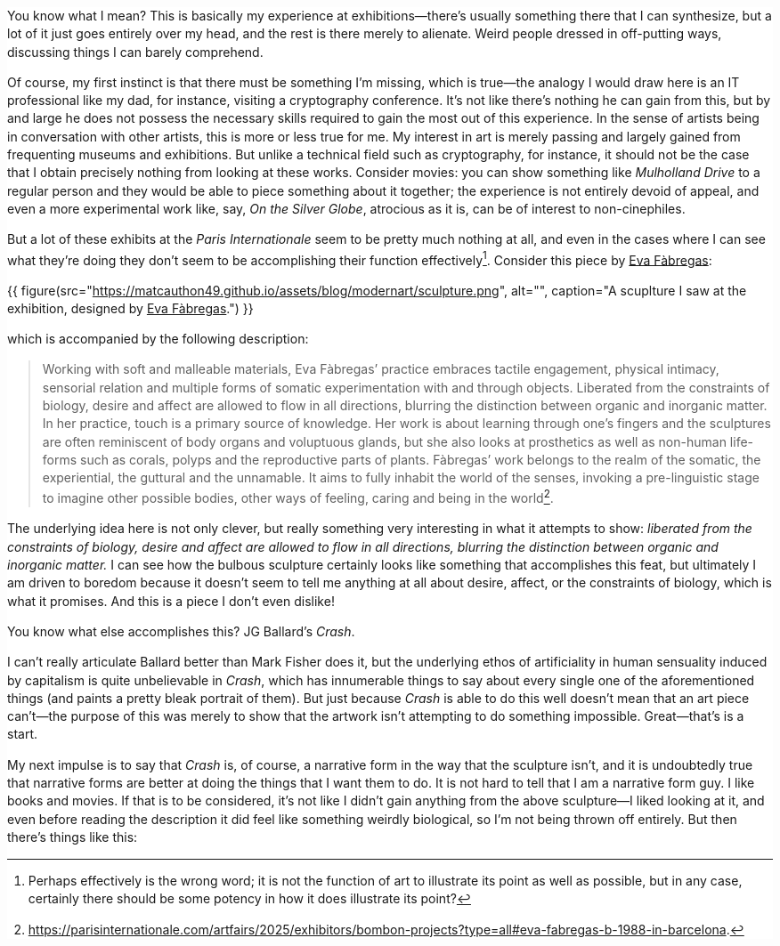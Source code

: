 You know what I mean? This is basically my experience at exhibitions—there’s usually something there that I can synthesize, but a lot of it just goes entirely over my head, and the rest is there merely to alienate. Weird people dressed in off-putting ways, discussing things I can barely comprehend. 

Of course, my first instinct is that there must be something I’m missing, which is true—the analogy I would draw here is an IT professional like my dad, for instance, visiting a cryptography conference. It’s not like there’s nothing he can gain from this, but by and large he does not possess the necessary skills required to gain the most out of this experience. In the sense of artists being in conversation with other artists, this is more or less true for me. My interest in art is merely passing and largely gained from frequenting museums and exhibitions. But unlike a technical field such as cryptography, for instance, it should not be the case that I obtain precisely nothing from looking at these works. Consider movies: you can show something like *Mulholland Drive* to a regular person and they would be able to piece something about it together; the experience is not entirely devoid of appeal, and even a more experimental work like, say, *On the Silver Globe*, atrocious as it is, can be of interest to non-cinephiles.

But a lot of these exhibits at the *Paris Internationale* seem to be pretty much nothing at all, and even in the cases where I can see what they’re doing they don’t seem to be accomplishing their function effectively[^3]. Consider this piece by [Eva Fàbregas](http://www.evafabregas.com/):

{{ figure(src="https://matcauthon49.github.io/assets/blog/modernart/sculpture.png", alt="", caption="A scuplture I saw at the exhibition, designed by [Eva Fàbregas](http://www.evafabregas.com).") }}

which is accompanied by the following description:

> Working with soft and malleable materials, Eva Fàbregas’ practice embraces tactile engagement, physical intimacy, sensorial relation and multiple forms of somatic experimentation with and through objects. Liberated from the constraints of biology, desire and affect are allowed to flow in all directions, blurring the distinction between organic and inorganic matter. In her practice, touch is a primary source of knowledge. Her work is about learning through one’s fingers and the sculptures are often reminiscent of body organs and voluptuous glands, but she also looks at prosthetics as well as non-human life-forms such as corals, polyps and the reproductive parts of plants. Fàbregas’ work belongs to the realm of the somatic, the experiential, the guttural and the unnamable. It aims to fully inhabit the world of the senses, invoking a pre-linguistic stage to imagine other possible bodies, other ways of feeling, caring and being in the world[^4].

The underlying idea here is not only clever, but really something very interesting in what it attempts to show: *liberated from the constraints of biology, desire and affect are allowed to flow in all directions, blurring the distinction between organic and inorganic matter.* I can see how the bulbous sculpture certainly looks like something that accomplishes this feat, but ultimately I am driven to boredom because it doesn’t seem to tell me anything at all about desire, affect, or the constraints of biology, which is what it promises. And this is a piece I don’t even dislike!

You know what else accomplishes this? JG Ballard’s *Crash*.

I can’t really articulate Ballard better than Mark Fisher does it, but the underlying ethos of artificiality in human sensuality induced by capitalism is quite unbelievable in *Crash*, which has innumerable things to say about every single one of the aforementioned things (and paints a pretty bleak portrait of them). But just because *Crash* is able to do this well doesn’t mean that an art piece can’t—the purpose of this was merely to show that the artwork isn’t attempting to do something impossible. Great—that’s is a start.

My next impulse is to say that *Crash* is, of course, a narrative form in the way that the sculpture isn’t, and it is undoubtedly true that narrative forms are better at doing the things that I want them to do. It is not hard to tell that I am a narrative form guy. I like books and movies. If that is to be considered, it’s not like I didn’t gain anything from the above sculpture—I liked looking at it, and even before reading the description it did feel like something weirdly biological, so I’m not being thrown off entirely. But then there’s things like this:


[^1]: And yes, I know it is called *contemporary* art, not modern art, but the phrase is a nice catch-all and rolls off the tongue better—if Joyce has taught me anything, it’s that the most important attribute of a phrase *is* how it rolls off the tongue.
[^2]: There are a few exceptions. Van Gogh is the obvious one. Although even the actual painting itself is usually extraordinary, knowing that he was hallucinating while making it strongly adds to the allure; you can say that in this case the art isn’t *just* the paintings, but also what went into making it. Somewhat like *Fitzcarraldo*, which is otherwise quite average as a movie. But both of these examples have a strong case as representatives of ‘worst moment of artist’s life’ paradigm I outline in the rest of the point.
[^3]: Perhaps effectively is the wrong word; it is not the function of art to illustrate its point as well as possible, but in any case, certainly there should be some potency in how it does illustrate its point?
[^4]: https://parisinternationale.com/artfairs/2025/exhibitors/bombon-projects?type=all#eva-fabregas-b-1988-in-barcelona.